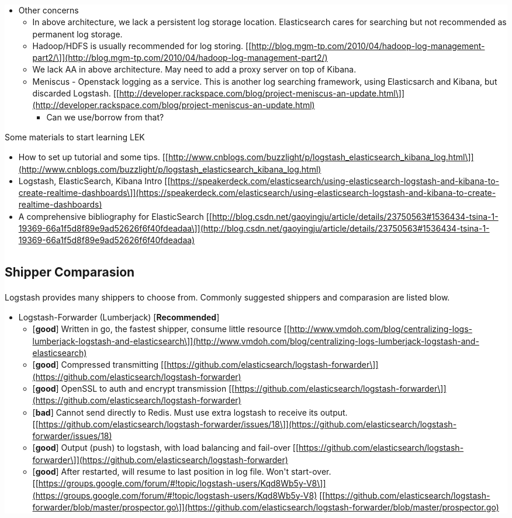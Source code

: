 * Other concerns
    * In above architecture, we lack a persistent log storage location. Elasticsearch cares for searching but not recommended as permanent log storage.
    * Hadoop/HDFS is usually recommended for log storing.
       [\[http://blog.mgm-tp.com/2010/04/hadoop-log-management-part2/\]](http://blog.mgm-tp.com/2010/04/hadoop-log-management-part2/)
    * We lack AA in above architecture. May need to add a proxy server on top of Kibana.
    * Meniscus - Openstack logging as a service. This is another log searching framework, using Elasticsarch and Kibana, but discarded Logstash.
       [\[http://developer.rackspace.com/blog/project-meniscus-an-update.html\]](http://developer.rackspace.com/blog/project-meniscus-an-update.html)
        * Can we use/borrow from that?

Some materials to start learning LEK

* How to set up tutorial and some tips.
  [\[http://www.cnblogs.com/buzzlight/p/logstash_elasticsearch_kibana_log.html\]](http://www.cnblogs.com/buzzlight/p/logstash_elasticsearch_kibana_log.html)
* Logstash, ElasticSearch, Kibana Intro
  [\[https://speakerdeck.com/elasticsearch/using-elasticsearch-logstash-and-kibana-to-create-realtime-dashboards\]](https://speakerdeck.com/elasticsearch/using-elasticsearch-logstash-and-kibana-to-create-realtime-dashboards)
* A comprehensive bibliography for ElasticSearch
  [\[http://blog.csdn.net/gaoyingju/article/details/23750563#1536434-tsina-1-19369-66a1f5d8f89e9ad52626f6f40fdeadaa\]](http://blog.csdn.net/gaoyingju/article/details/23750563#1536434-tsina-1-19369-66a1f5d8f89e9ad52626f6f40fdeadaa)

## Shipper Comparasion

Logstash provides many shippers to choose from. Commonly suggested shippers and comparasion are listed blow.

* Logstash-Forwarder (Lumberjack) \[**Recommended**\]
    * \[**good**\] Written in go, the fastest shipper, consume little resource
       [\[http://www.vmdoh.com/blog/centralizing-logs-lumberjack-logstash-and-elasticsearch\]](http://www.vmdoh.com/blog/centralizing-logs-lumberjack-logstash-and-elasticsearch)
    * \[**good**\] Compressed transmitting
       [\[https://github.com/elasticsearch/logstash-forwarder\]](https://github.com/elasticsearch/logstash-forwarder)
    * \[**good**\] OpenSSL to auth and encrypt transmission
       [\[https://github.com/elasticsearch/logstash-forwarder\]](https://github.com/elasticsearch/logstash-forwarder)
    * \[**bad**\] Cannot send directly to Redis. Must use extra logstash to receive its output.
       [\[https://github.com/elasticsearch/logstash-forwarder/issues/18\]](https://github.com/elasticsearch/logstash-forwarder/issues/18)
    * \[**good**\] Output (push) to logstash, with load balancing and fail-over
       [\[https://github.com/elasticsearch/logstash-forwarder\]](https://github.com/elasticsearch/logstash-forwarder)
    * \[**good**\] After restarted, will resume to last position in log file. Won't start-over.
       [\[https://groups.google.com/forum/#!topic/logstash-users/Kqd8Wb5y-V8\]](https://groups.google.com/forum/#!topic/logstash-users/Kqd8Wb5y-V8)
       [\[https://github.com/elasticsearch/logstash-forwarder/blob/master/prospector.go\]](https://github.com/elasticsearch/logstash-forwarder/blob/master/prospector.go)
